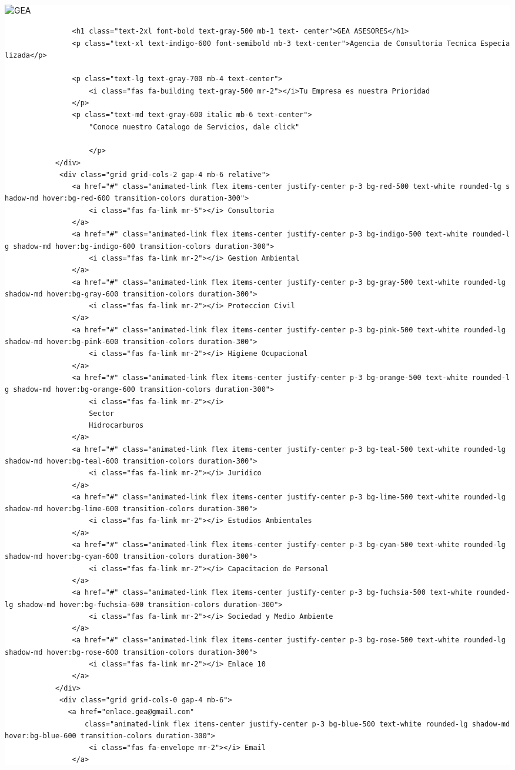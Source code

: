  <img style="    width: 290px;" src="https://www.geasesores.com/assets/admin/media/logos/logo.png" alt="GEA" width="200" data-retina="https://www.geasesores.com/assets/admin/media/logos/logo.png" data-width="290" data-height="48">                  
                         

                    <h1 class="text-2xl font-bold text-gray-500 mb-1 text- center">GEA ASESORES</h1>
                    <p class="text-xl text-indigo-600 font-semibold mb-3 text-center">Agencia de Consultoria Tecnica Especializada</p>

                    <p class="text-lg text-gray-700 mb-4 text-center">
                        <i class="fas fa-building text-gray-500 mr-2"></i>Tu Empresa es nuestra Prioridad
                    </p>
                    <p class="text-md text-gray-600 italic mb-6 text-center">
                        "Conoce nuestro Catalogo de Servicios, dale click"
                        
                        </p>
                </div>
                 <div class="grid grid-cols-2 gap-4 mb-6 relative">
                    <a href="#" class="animated-link flex items-center justify-center p-3 bg-red-500 text-white rounded-lg shadow-md hover:bg-red-600 transition-colors duration-300">
                        <i class="fas fa-link mr-5"></i> Consultoria
                    </a>
                    <a href="#" class="animated-link flex items-center justify-center p-3 bg-indigo-500 text-white rounded-lg shadow-md hover:bg-indigo-600 transition-colors duration-300">
                        <i class="fas fa-link mr-2"></i> Gestion Ambiental
                    </a>
                    <a href="#" class="animated-link flex items-center justify-center p-3 bg-gray-500 text-white rounded-lg shadow-md hover:bg-gray-600 transition-colors duration-300">
                        <i class="fas fa-link mr-2"></i> Proteccion Civil
                    </a>
                    <a href="#" class="animated-link flex items-center justify-center p-3 bg-pink-500 text-white rounded-lg shadow-md hover:bg-pink-600 transition-colors duration-300">
                        <i class="fas fa-link mr-2"></i> Higiene Ocupacional
                    </a>
                    <a href="#" class="animated-link flex items-center justify-center p-3 bg-orange-500 text-white rounded-lg shadow-md hover:bg-orange-600 transition-colors duration-300">
                        <i class="fas fa-link mr-2"></i>
                        Sector 
                        Hidrocarburos
                    </a>
                    <a href="#" class="animated-link flex items-center justify-center p-3 bg-teal-500 text-white rounded-lg shadow-md hover:bg-teal-600 transition-colors duration-300">
                        <i class="fas fa-link mr-2"></i> Juridico
                    </a>
                    <a href="#" class="animated-link flex items-center justify-center p-3 bg-lime-500 text-white rounded-lg shadow-md hover:bg-lime-600 transition-colors duration-300">
                        <i class="fas fa-link mr-2"></i> Estudios Ambientales
                    </a>
                    <a href="#" class="animated-link flex items-center justify-center p-3 bg-cyan-500 text-white rounded-lg shadow-md hover:bg-cyan-600 transition-colors duration-300">
                        <i class="fas fa-link mr-2"></i> Capacitacion de Personal
                    </a>
                    <a href="#" class="animated-link flex items-center justify-center p-3 bg-fuchsia-500 text-white rounded-lg shadow-md hover:bg-fuchsia-600 transition-colors duration-300">
                        <i class="fas fa-link mr-2"></i> Sociedad y Medio Ambiente
                    </a>
                    <a href="#" class="animated-link flex items-center justify-center p-3 bg-rose-500 text-white rounded-lg shadow-md hover:bg-rose-600 transition-colors duration-300">
                        <i class="fas fa-link mr-2"></i> Enlace 10
                    </a>
                </div>
                 <div class="grid grid-cols-0 gap-4 mb-6">
                   <a href="enlace.gea@gmail.com"
                       class="animated-link flex items-center justify-center p-3 bg-blue-500 text-white rounded-lg shadow-md hover:bg-blue-600 transition-colors duration-300">
                        <i class="fas fa-envelope mr-2"></i> Email
                    </a>